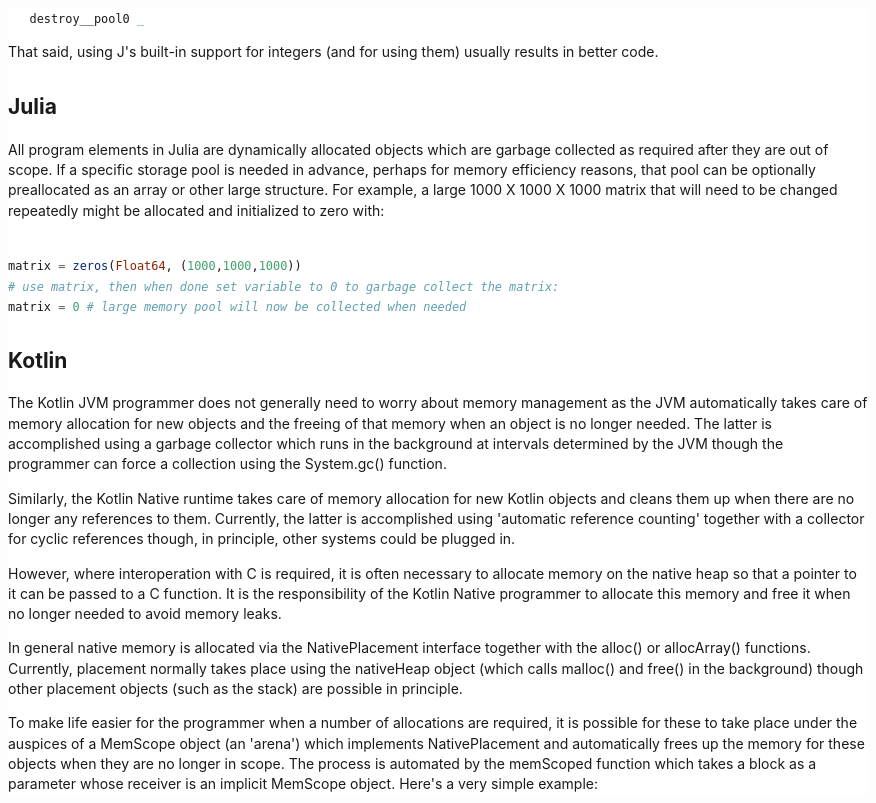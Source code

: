 
```j
   destroy__pool0 _
```


That said, using J's built-in support for integers (and for using them) usually results in better code.


## Julia

All program elements in Julia are dynamically allocated objects which are garbage collected 
as required after they are out of scope. If a specific storage pool is needed in advance, perhaps for
memory efficiency reasons, that pool can be optionally preallocated as an array or other large structure. 
For example, a large 1000 X 1000 X 1000 matrix that will need to be changed repeatedly might be 
allocated and initialized to zero with:

```julia

matrix = zeros(Float64, (1000,1000,1000))
# use matrix, then when done set variable to 0 to garbage collect the matrix:
matrix = 0 # large memory pool will now be collected when needed

```



## Kotlin

The Kotlin JVM programmer does not generally need to worry about memory management as the JVM automatically takes care of memory allocation for new objects and the freeing of that memory when an object is no longer needed. The latter is accomplished using a garbage collector which runs in the background at intervals determined by the JVM though the programmer can force a collection using the System.gc() function.

Similarly, the Kotlin Native runtime takes care of memory allocation for new Kotlin objects and cleans them up when there are no longer any references to them. Currently, the latter is accomplished using 'automatic reference counting' together with a collector for cyclic references though, in principle, other systems could be plugged in.

However, where interoperation with C is required, it is often necessary to allocate memory on the native heap so that a pointer to it can be passed to a C function. It is the responsibility of the Kotlin Native programmer to allocate this memory and free it when no longer needed to avoid memory leaks.

In general native memory is allocated via the NativePlacement interface together with the alloc() or allocArray() functions. Currently, placement normally takes place using the nativeHeap object (which calls malloc() and free() in the background) though other placement objects (such as the stack) are possible in principle.

To make life easier for the programmer when a number of allocations are required, it is possible for these to take place under the auspices of a MemScope object (an 'arena') which implements NativePlacement and automatically frees up the memory for these objects when they are no longer in scope. The process is automated by the memScoped function which takes a block as a parameter whose receiver is an implicit MemScope object. Here's a very simple example:
